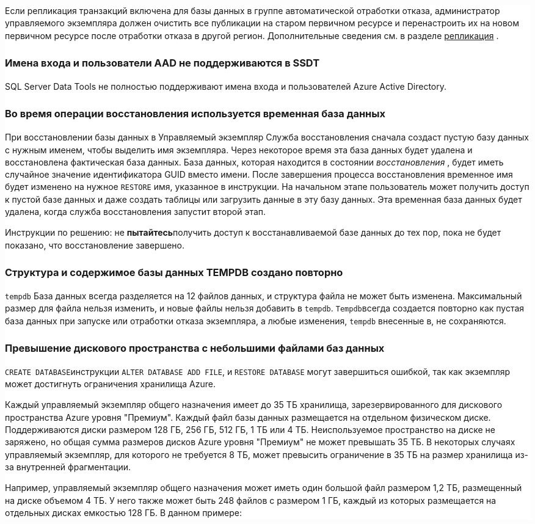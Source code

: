 Если репликация транзакций включена для базы данных в группе автоматической отработки отказа, администратор управляемого экземпляра должен очистить все публикации на старом первичном ресурсе и перенастроить их на новом первичном ресурсе после отработки отказа в другой регион. Дополнительные сведения см. в разделе [репликация](sql-database-managed-instance-transact-sql-information.md#replication) .

### <a name="aad-logins-and-users-are-not-supported-in-ssdt"></a>Имена входа и пользователи AAD не поддерживаются в SSDT

SQL Server Data Tools не полностью поддерживают имена входа и пользователей Azure Active Directory.

### <a name="temporary-database-is-used-during-restore-operation"></a>Во время операции восстановления используется временная база данных

При восстановлении базы данных в Управляемый экземпляр Служба восстановления сначала создаст пустую базу данных с нужным именем, чтобы выделить имя экземпляра. Через некоторое время эта база данных будет удалена и восстановлена фактическая база данных. База данных, которая находится в состоянии *восстановления* , будет иметь случайное значение идентификатора GUID вместо имени. После завершения процесса восстановления временное имя будет изменено на нужное `RESTORE` имя, указанное в инструкции. На начальном этапе пользователь может получить доступ к пустой базе данных и даже создать таблицы или загрузить данные в эту базу данных. Эта временная база данных будет удалена, когда служба восстановления запустит второй этап.

Инструкции по решению: не **пытайтесь**получить доступ к восстанавливаемой базе данных до тех пор, пока не будет показано, что восстановление завершено.

### <a name="tempdb-structure-and-content-is-re-created"></a>Структура и содержимое базы данных TEMPDB создано повторно

`tempdb` База данных всегда разделяется на 12 файлов данных, и структура файла не может быть изменена. Максимальный размер для файла нельзя изменить, и новые файлы нельзя добавить в `tempdb`. `Tempdb`всегда создается повторно как пустая база данных при запуске или отработки отказа экземпляра, а любые изменения, `tempdb` внесенные в, не сохраняются.

### <a name="exceeding-storage-space-with-small-database-files"></a>Превышение дискового пространства с небольшими файлами баз данных

`CREATE DATABASE`инструкции `ALTER DATABASE ADD FILE`, и `RESTORE DATABASE` могут завершиться ошибкой, так как экземпляр может достигнуть ограничения хранилища Azure.

Каждый управляемый экземпляр общего назначения имеет до 35 ТБ хранилища, зарезервированного для дискового пространства Azure уровня "Премиум". Каждый файл базы данных размещается на отдельном физическом диске. Поддерживаются диски размером 128 ГБ, 256 ГБ, 512 ГБ, 1 ТБ или 4 ТБ. Неиспользуемое пространство на диске не заряжено, но общая сумма размеров дисков Azure уровня "Премиум" не может превышать 35 ТБ. В некоторых случаях управляемый экземпляр, для которого не требуется 8 ТБ, может превысить ограничение в 35 ТБ на размер хранилища из-за внутренней фрагментации.

Например, управляемый экземпляр общего назначения может иметь один большой файл размером 1,2 ТБ, размещенный на диске объемом 4 ТБ. У него также может быть 248 файлов с размером 1 ГБ, каждый из которых размещается на отдельных дисках емкостью 128 ГБ. В данном примере:
